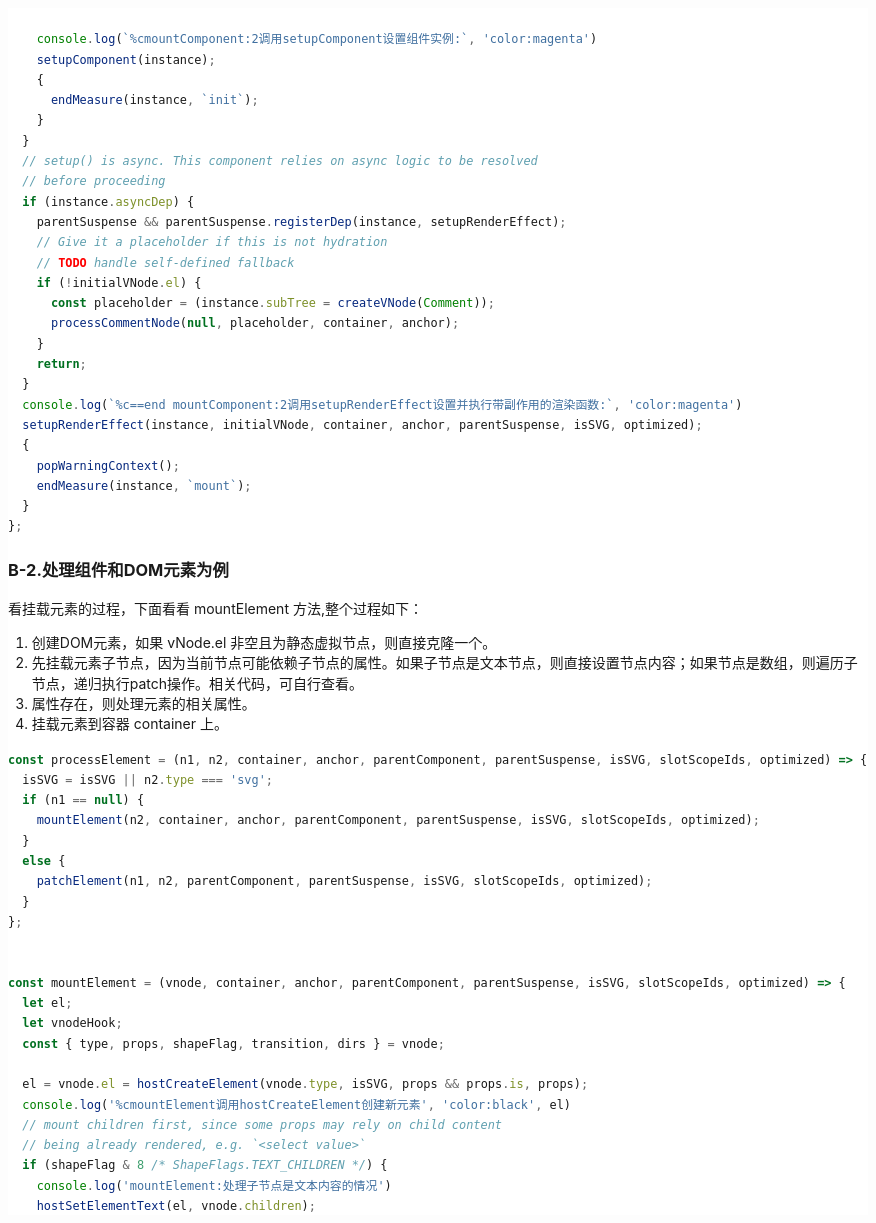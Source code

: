 ```javaScript

    console.log(`%cmountComponent:2调用setupComponent设置组件实例:`, 'color:magenta')
    setupComponent(instance);
    {
      endMeasure(instance, `init`);
    }
  }
  // setup() is async. This component relies on async logic to be resolved
  // before proceeding
  if (instance.asyncDep) {
    parentSuspense && parentSuspense.registerDep(instance, setupRenderEffect);
    // Give it a placeholder if this is not hydration
    // TODO handle self-defined fallback
    if (!initialVNode.el) {
      const placeholder = (instance.subTree = createVNode(Comment));
      processCommentNode(null, placeholder, container, anchor);
    }
    return;
  }
  console.log(`%c==end mountComponent:2调用setupRenderEffect设置并执行带副作用的渲染函数:`, 'color:magenta')
  setupRenderEffect(instance, initialVNode, container, anchor, parentSuspense, isSVG, optimized);
  {
    popWarningContext();
    endMeasure(instance, `mount`);
  }
};
```


### B-2.处理组件和DOM元素为例
看挂载元素的过程，下面看看 mountElement 方法,整个过程如下：

1. 创建DOM元素，如果 vNode.el 非空且为静态虚拟节点，则直接克隆一个。
2. 先挂载元素子节点，因为当前节点可能依赖子节点的属性。如果子节点是文本节点，则直接设置节点内容；如果节点是数组，则遍历子节点，递归执行patch操作。相关代码，可自行查看。
3. 属性存在，则处理元素的相关属性。
4. 挂载元素到容器 container 上。


```javaScript
const processElement = (n1, n2, container, anchor, parentComponent, parentSuspense, isSVG, slotScopeIds, optimized) => {
  isSVG = isSVG || n2.type === 'svg';
  if (n1 == null) {
    mountElement(n2, container, anchor, parentComponent, parentSuspense, isSVG, slotScopeIds, optimized);
  }
  else {
    patchElement(n1, n2, parentComponent, parentSuspense, isSVG, slotScopeIds, optimized);
  }
};


const mountElement = (vnode, container, anchor, parentComponent, parentSuspense, isSVG, slotScopeIds, optimized) => {
  let el;
  let vnodeHook;
  const { type, props, shapeFlag, transition, dirs } = vnode;

  el = vnode.el = hostCreateElement(vnode.type, isSVG, props && props.is, props);
  console.log('%cmountElement调用hostCreateElement创建新元素', 'color:black', el)
  // mount children first, since some props may rely on child content
  // being already rendered, e.g. `<select value>`
  if (shapeFlag & 8 /* ShapeFlags.TEXT_CHILDREN */) {
    console.log('mountElement:处理子节点是文本内容的情况')
    hostSetElementText(el, vnode.children);
```